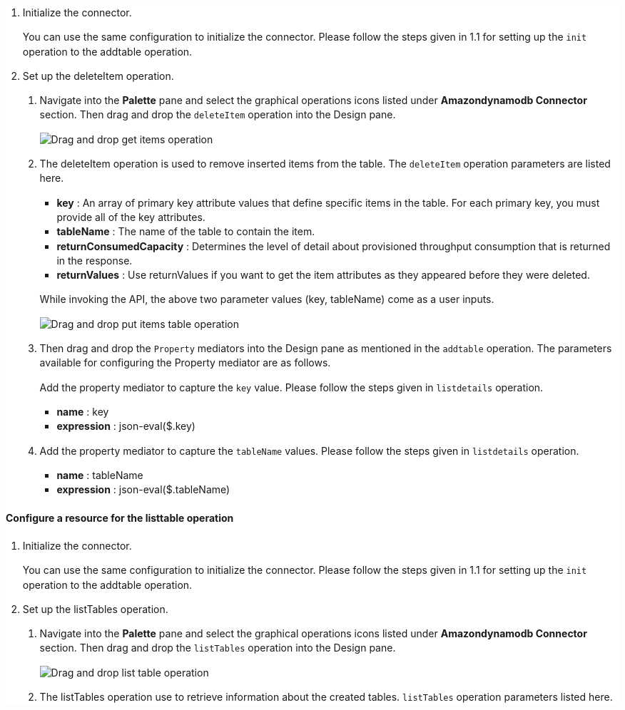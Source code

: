 1. Initialize the connector.
   
   You can use the same configuration to initialize the connector. Please follow the steps given in 1.1 for setting up the `init` operation to the addtable operation.
   
2. Set up the deleteItem operation.

    1. Navigate into the **Palette** pane and select the graphical operations icons listed under **Amazondynamodb Connector** section. Then drag and drop the `deleteItem` operation into the Design pane.
           
        <img src="{{base_path}}/assets/img/integrate/connectors/amazon-dynamodb-drag-and-drop-delete-item.png" title="Drag and drop create get items operation" width="500" alt="Drag and drop get items operation"/>    

    2. The deleteItem operation is used to remove inserted items from the table. The `deleteItem` operation parameters are listed here.
               
       - **key** : An array of primary key attribute values that define specific items in the table. For each primary key, you must provide all of the key attributes. 
       - **tableName** :  The name of the table to contain the item.
       - **returnConsumedCapacity** : Determines the level of detail about provisioned throughput consumption that is returned in the response.
       - **returnValues** : Use returnValues if you want to get the item attributes as they appeared before they were deleted.
        
        While invoking the API, the above two parameter values (key, tableName) come as a user inputs.
        
        <img src="{{base_path}}/assets/img/integrate/connectors/amazon-dynamodb-drag-and-drop-delete-item-parameters.jpg" title="Drag and drop put items table operation" width="500" alt="Drag and drop put items table operation"/> 
    
    3. Then drag and drop the `Property` mediators into the Design pane as mentioned in the `addtable` operation. The parameters available for configuring the Property mediator are as follows.
                
       Add the property mediator to capture the `key` value.  Please follow the steps given in `listdetails` operation.
   
       - **name** : key
       - **expression** : json-eval($.key)
       
    4. Add the property mediator to capture the `tableName` values. Please follow the steps given in `listdetails` operation.               
   
       - **name** : tableName
       - **expression** : json-eval($.tableName)     
        
#### Configure a resource for the listtable operation

1. Initialize the connector.
   
   You can use the same configuration to initialize the connector. Please follow the steps given in 1.1 for setting up the `init` operation to the addtable operation.
   
2. Set up the listTables operation.

    1. Navigate into the **Palette** pane and select the graphical operations icons listed under **Amazondynamodb Connector** section. Then drag and drop the `listTables` operation into the Design pane.
           
        <img src="{{base_path}}/assets/img/integrate/connectors/amazon-dynamodb-drag-and-drop-list-table.png" title="Drag and drop list table operation" width="500" alt="Drag and drop list table operation"/>    

    2. The listTables operation use to retrieve information about the created tables. `listTables` operation parameters listed here.
               